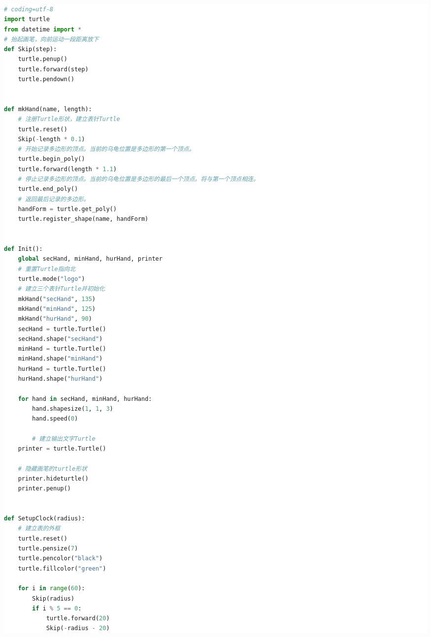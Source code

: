 ```python
# coding=utf-8
import turtle
from datetime import *
# 抬起画笔，向前运动一段距离放下
def Skip(step):
    turtle.penup()
    turtle.forward(step)
    turtle.pendown()


def mkHand(name, length):
    # 注册Turtle形状，建立表针Turtle
    turtle.reset()
    Skip(-length * 0.1)
    # 开始记录多边形的顶点。当前的乌龟位置是多边形的第一个顶点。
    turtle.begin_poly()
    turtle.forward(length * 1.1)
    # 停止记录多边形的顶点。当前的乌龟位置是多边形的最后一个顶点。将与第一个顶点相连。
    turtle.end_poly()
    # 返回最后记录的多边形。
    handForm = turtle.get_poly()
    turtle.register_shape(name, handForm)


def Init():
    global secHand, minHand, hurHand, printer
    # 重置Turtle指向北
    turtle.mode("logo")
    # 建立三个表针Turtle并初始化
    mkHand("secHand", 135)
    mkHand("minHand", 125)
    mkHand("hurHand", 90)
    secHand = turtle.Turtle()
    secHand.shape("secHand")
    minHand = turtle.Turtle()
    minHand.shape("minHand")
    hurHand = turtle.Turtle()
    hurHand.shape("hurHand")

    for hand in secHand, minHand, hurHand:
        hand.shapesize(1, 1, 3)
        hand.speed(0)

        # 建立输出文字Turtle
    printer = turtle.Turtle()

    # 隐藏画笔的turtle形状
    printer.hideturtle()
    printer.penup()


def SetupClock(radius):
    # 建立表的外框
    turtle.reset()
    turtle.pensize(7)
    turtle.pencolor("black")
    turtle.fillcolor("green")

    for i in range(60):
        Skip(radius)
        if i % 5 == 0:
            turtle.forward(20)
            Skip(-radius - 20)
```